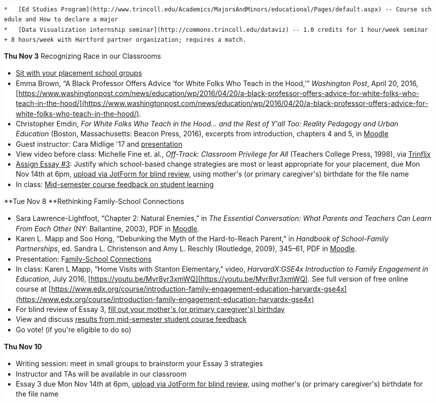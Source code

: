     *   [Ed Studies Program](http://www.trincoll.edu/Academics/MajorsAndMinors/educational/Pages/default.aspx) -- Course schedule and How to declare a major
    *   [Data Visualization internship seminar](http://commons.trincoll.edu/dataviz) -- 1.0 credits for 1 hour/week seminar + 8 hours/week with Hartford partner organization; requires a match.

**Thu Nov 3** Recognizing Race in our Classrooms

*   [Sit with your placement school groups](https://docs.google.com/presentation/d/1jcl9lVg0jN9y04td2y_8-z9HnCfE5dkyfdYDbeCMghY/edit#slide=id.g1367ed8c22_0_5)
*   Emma Brown, “A Black Professor Offers Advice ‘for White Folks Who Teach in the Hood,’” _Washington Post_, April 20, 2016, [https://www.washingtonpost.com/news/education/wp/2016/04/20/a-black-professor-offers-advice-for-white-folks-who-teach-in-the-hood/](https://www.washingtonpost.com/news/education/wp/2016/04/20/a-black-professor-offers-advice-for-white-folks-who-teach-in-the-hood/).
*   Christopher Emdin, _For White Folks Who Teach in the Hood... and the Rest of Y’all Too: Reality Pedagogy and Urban Education_ (Boston, Massachusetts: Beacon Press, 2016), excerpts from introduction, chapters 4 and 5, in [Moodle](http://moodle.trincoll.edu)
*   Guest instructor: Cara Midlige '17 and [presentation](https://docs.google.com/presentation/d/1ldL_SHz_p2hmrKtVv6Pz_LYBNJuEeMPXshKHNZ33Onw/edit#slide=id.p)
*   View video before class: Michelle Fine et. al., _Off-Track: Classroom Privilege for All_ (Teachers College Press, 1998), via [Trinflix](http://internet2.trincoll.edu/StreamManager/MyFlix.aspx)
*   [Assign Essay #3](https://docs.google.com/document/d/1J9LaHit6L7cZdCnHDV6J_R_YMKUHN4u7dxsUZ4WsfEk/edit): Justify which school-based change strategies are most or least appropriate for your placement, due Mon Nov 14th at 6pm, [upload via JotForm for blind review](https://form.jotform.com/63132823779159), using mother's (or primary caregiver's) birthdate for the file name
*   In class: [Mid-semester course feedback on student learning](https://goo.gl/forms/ZPwpboDTBO2jNEQg2)

**Tue Nov 8 **Rethinking Family-School Connections

*   Sara Lawrence-Lightfoot, “Chapter 2: Natural Enemies,” in _The Essential Conversation: What Parents and Teachers Can Learn From Each Other_ (NY: Ballantine, 2003), PDF in [Moodle](http://moodle.trincoll.edu).
*   Karen L. Mapp and Soo Hong, “Debunking the Myth of the Hard-to-Reach Parent,” in _Handbook of School-Family Partnerships_, ed. Sandra L. Christenson and Amy L. Reschly (Routledge, 2009), 345–61, PDF in [Moodle](http://moodle.trincoll.edu).
*   Presentation: F[amily-School Connections](https://www.dropbox.com/s/qonjt6hz4mk6m78/4cFamilySchoolConnections.ppt?dl=0)
*   In class: Karen L Mapp, “Home Visits with Stanton Elementary,” video, _HarvardX:GSE4x Introduction to Family Engagement in Education_, July 2016, [https://youtu.be/Mvr8yr3xmWQ](https://youtu.be/Mvr8yr3xmWQ). See full version of free online course at [https://www.edx.org/course/introduction-family-engagement-education-harvardx-gse4x](https://www.edx.org/course/introduction-family-engagement-education-harvardx-gse4x)
*   For blind review of Essay 3, [fill out your mother's (or primary caregiver's) birthday](https://docs.google.com/spreadsheets/d/1NnZCwdqxpZnxP1pNg0rzzf6r1ZsehK9glUdcWuAPGag/edit#gid=0)
*   View and discuss [results from mid-semester student course feedback](https://docs.google.com/spreadsheets/d/1ROKrMUCB9nFxkyn7sZ84lp2IqeGSa-Ul795sO7neW4I/edit?usp=sharing)
*   Go vote! (if you're eligible to do so)

**Thu Nov 10**

*   Writing session: meet in small groups to brainstorm your Essay 3 strategies
*   Instructor and TAs will be available in our classroom
*   Essay 3 due Mon Nov 14th at 6pm, [upload via JotForm for blind review](https://form.jotform.com/63132823779159), using mother's (or primary caregiver's) birthdate for the file name
